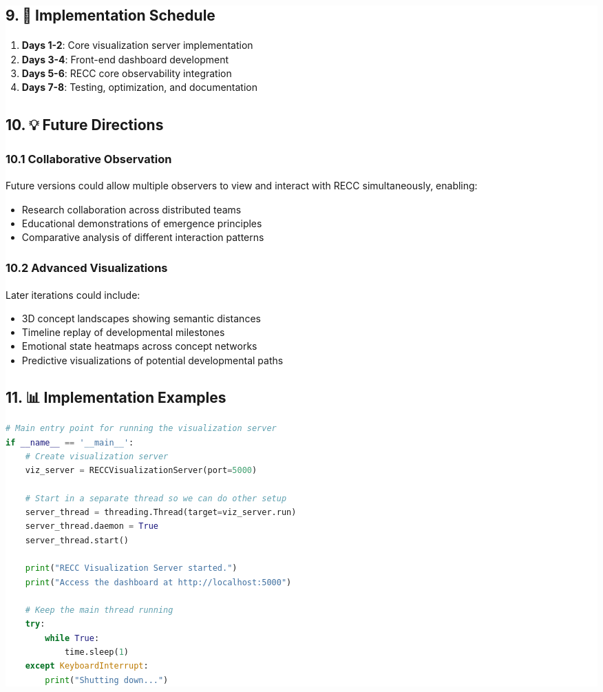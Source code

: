 ## 9. 🚀 Implementation Schedule

1. **Days 1-2**: Core visualization server implementation
2. **Days 3-4**: Front-end dashboard development
3. **Days 5-6**: RECC core observability integration
4. **Days 7-8**: Testing, optimization, and documentation

## 10. 💡 Future Directions

### 10.1 Collaborative Observation

Future versions could allow multiple observers to view and interact with RECC simultaneously, enabling:

- Research collaboration across distributed teams
- Educational demonstrations of emergence principles
- Comparative analysis of different interaction patterns

### 10.2 Advanced Visualizations

Later iterations could include:

- 3D concept landscapes showing semantic distances
- Timeline replay of developmental milestones
- Emotional state heatmaps across concept networks
- Predictive visualizations of potential developmental paths

## 11. 📊 Implementation Examples

```python
# Main entry point for running the visualization server
if __name__ == '__main__':
    # Create visualization server
    viz_server = RECCVisualizationServer(port=5000)
    
    # Start in a separate thread so we can do other setup
    server_thread = threading.Thread(target=viz_server.run)
    server_thread.daemon = True
    server_thread.start()
    
    print("RECC Visualization Server started.")
    print("Access the dashboard at http://localhost:5000")
    
    # Keep the main thread running
    try:
        while True:
            time.sleep(1)
    except KeyboardInterrupt:
        print("Shutting down...")
```